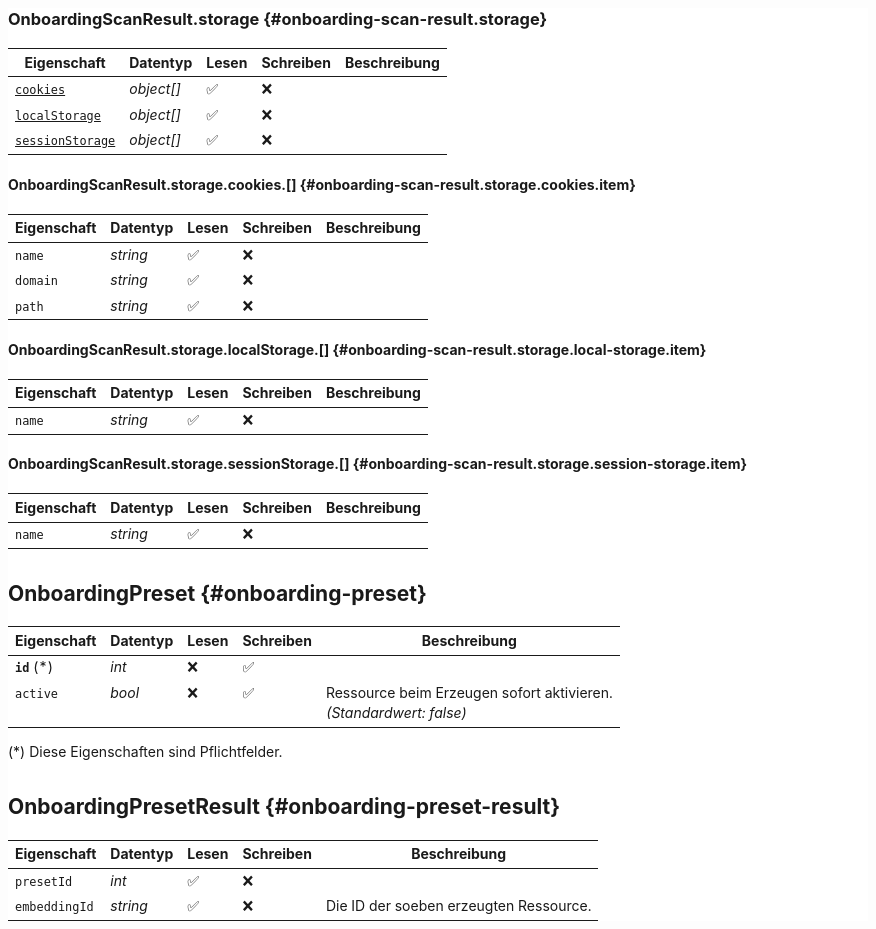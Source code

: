 ### OnboardingScanResult.storage {#onboarding-scan-result.storage}

| Eigenschaft                                                  | Datentyp   | Lesen | Schreiben | Beschreibung |
| ------------------------------------------------------------ | ---------- | ----- | --------- | ------------ |
| [`cookies`](#onboarding-scan-result.storage.cookies.item)    | *object[]* | ✅     | ❌         |              |
| [`localStorage`](#onboarding-scan-result.storage.local-storage.item) | *object[]* | ✅     | ❌         |              |
| [`sessionStorage`](#onboarding-scan-result.storage.session-storage.item) | *object[]* | ✅     | ❌         |              |

#### OnboardingScanResult.storage.cookies.[] {#onboarding-scan-result.storage.cookies.item}

| Eigenschaft | Datentyp | Lesen | Schreiben | Beschreibung |
| ----------- | -------- | ----- | --------- | ------------ |
| `name`      | *string* | ✅     | ❌         |              |
| `domain`    | *string* | ✅     | ❌         |              |
| `path`      | *string* | ✅     | ❌         |              |

#### OnboardingScanResult.storage.localStorage.[] {#onboarding-scan-result.storage.local-storage.item}

| Eigenschaft | Datentyp | Lesen | Schreiben | Beschreibung |
| ----------- | -------- | ----- | --------- | ------------ |
| `name`      | *string* | ✅     | ❌         |              |

#### OnboardingScanResult.storage.sessionStorage.[] {#onboarding-scan-result.storage.session-storage.item}

| Eigenschaft | Datentyp | Lesen | Schreiben | Beschreibung |
| ----------- | -------- | ----- | --------- | ------------ |
| `name`      | *string* | ✅     | ❌         |              |

## OnboardingPreset {#onboarding-preset}

| Eigenschaft  | Datentyp | Lesen | Schreiben | Beschreibung                                                 |
| ------------ | -------- | ----- | --------- | ------------------------------------------------------------ |
| **`id`** (*) | *int*    | ❌     | ✅         |                                                              |
| `active`     | *bool*   | ❌     | ✅         | Ressource beim Erzeugen sofort aktivieren.<br />*(Standardwert: false)* |

(*) Diese Eigenschaften sind Pflichtfelder.

## OnboardingPresetResult {#onboarding-preset-result}

| Eigenschaft   | Datentyp | Lesen | Schreiben | Beschreibung                           |
| ------------- | -------- | ----- | --------- | -------------------------------------- |
| `presetId`    | *int*    | ✅     | ❌         |                                        |
| `embeddingId` | *string* | ✅     | ❌         | Die ID der soeben erzeugten Ressource. |

